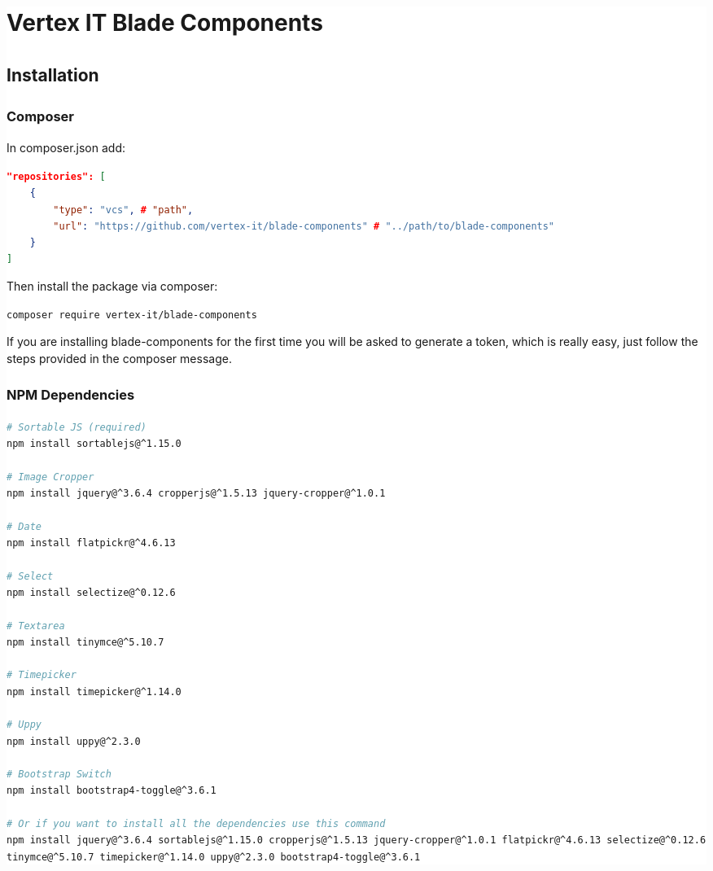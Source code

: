 # Vertex IT Blade Components

## Installation

### Composer

In composer.json add:

```json
"repositories": [
    {
        "type": "vcs", # "path",
        "url": "https://github.com/vertex-it/blade-components" # "../path/to/blade-components"
    }
]
```

Then install the package via composer:

```bash
composer require vertex-it/blade-components
```

If you are installing blade-components for the first time you will be asked to generate a token, which is really easy, just follow the steps provided in the composer message.

### NPM Dependencies

```bash
# Sortable JS (required)
npm install sortablejs@^1.15.0

# Image Cropper
npm install jquery@^3.6.4 cropperjs@^1.5.13 jquery-cropper@^1.0.1

# Date
npm install flatpickr@^4.6.13

# Select
npm install selectize@^0.12.6

# Textarea
npm install tinymce@^5.10.7

# Timepicker
npm install timepicker@^1.14.0

# Uppy
npm install uppy@^2.3.0

# Bootstrap Switch
npm install bootstrap4-toggle@^3.6.1

# Or if you want to install all the dependencies use this command
npm install jquery@^3.6.4 sortablejs@^1.15.0 cropperjs@^1.5.13 jquery-cropper@^1.0.1 flatpickr@^4.6.13 selectize@^0.12.6 tinymce@^5.10.7 timepicker@^1.14.0 uppy@^2.3.0 bootstrap4-toggle@^3.6.1

```
